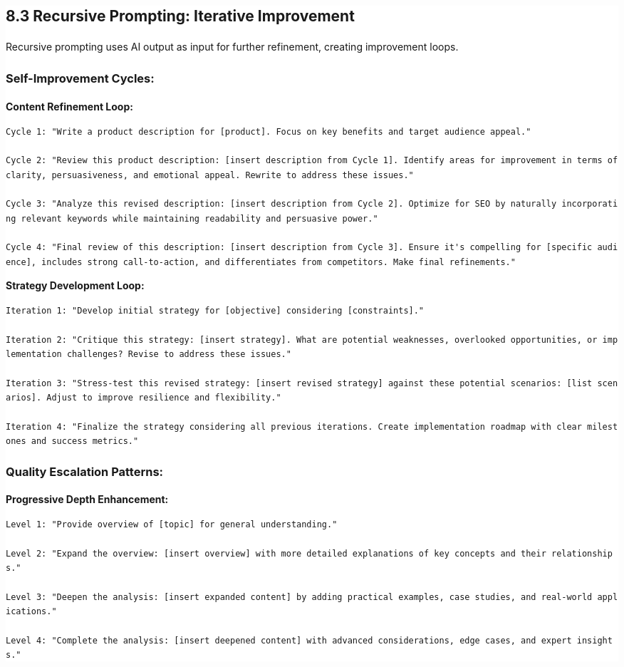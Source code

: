 ## **8.3 Recursive Prompting: Iterative Improvement**

Recursive prompting uses AI output as input for further refinement, creating improvement loops.

### **Self-Improvement Cycles:**

**Content Refinement Loop:**
```
Cycle 1: "Write a product description for [product]. Focus on key benefits and target audience appeal."

Cycle 2: "Review this product description: [insert description from Cycle 1]. Identify areas for improvement in terms of clarity, persuasiveness, and emotional appeal. Rewrite to address these issues."

Cycle 3: "Analyze this revised description: [insert description from Cycle 2]. Optimize for SEO by naturally incorporating relevant keywords while maintaining readability and persuasive power."

Cycle 4: "Final review of this description: [insert description from Cycle 3]. Ensure it's compelling for [specific audience], includes strong call-to-action, and differentiates from competitors. Make final refinements."
```

**Strategy Development Loop:**
```
Iteration 1: "Develop initial strategy for [objective] considering [constraints]."

Iteration 2: "Critique this strategy: [insert strategy]. What are potential weaknesses, overlooked opportunities, or implementation challenges? Revise to address these issues."

Iteration 3: "Stress-test this revised strategy: [insert revised strategy] against these potential scenarios: [list scenarios]. Adjust to improve resilience and flexibility."

Iteration 4: "Finalize the strategy considering all previous iterations. Create implementation roadmap with clear milestones and success metrics."
```

### **Quality Escalation Patterns:**

**Progressive Depth Enhancement:**
```
Level 1: "Provide overview of [topic] for general understanding."

Level 2: "Expand the overview: [insert overview] with more detailed explanations of key concepts and their relationships."

Level 3: "Deepen the analysis: [insert expanded content] by adding practical examples, case studies, and real-world applications."

Level 4: "Complete the analysis: [insert deepened content] with advanced considerations, edge cases, and expert insights."
```
